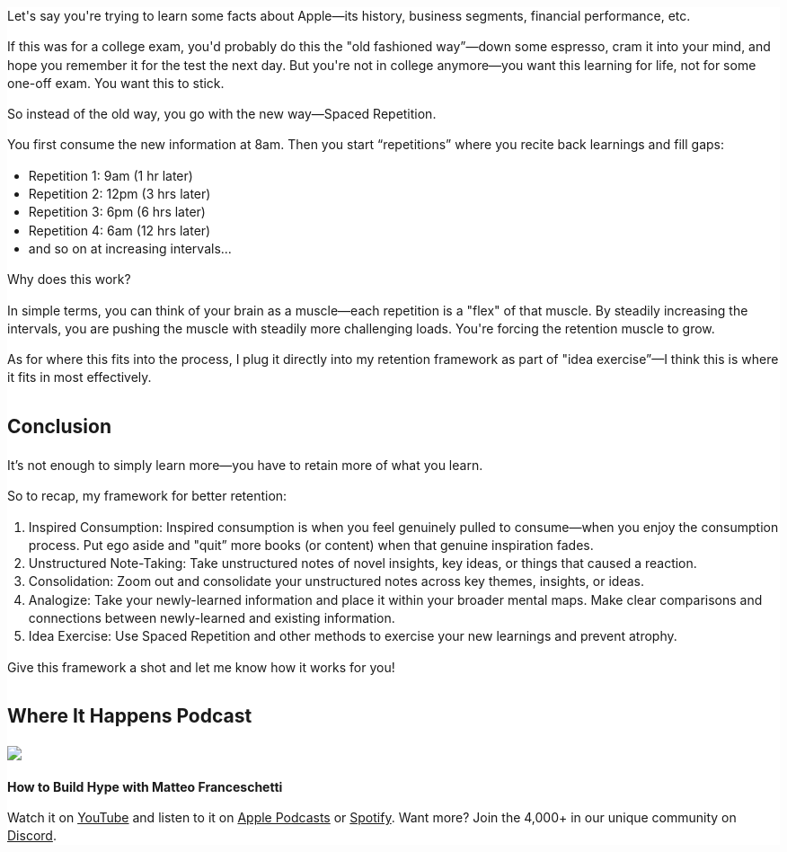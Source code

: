 Let's say you're trying to learn some facts about Apple—its history, business segments, financial performance, etc.

If this was for a college exam, you'd probably do this the "old fashioned way”—down some espresso, cram it into your mind, and hope you remember it for the test the next day. But you're not in college anymore—you want this learning for life, not for some one-off exam. You want this to stick.

So instead of the old way, you go with the new way—Spaced Repetition.

You first consume the new information at 8am. Then you start “repetitions” where you recite back learnings and fill gaps:

- Repetition 1: 9am (1 hr later)
- Repetition 2: 12pm (3 hrs later)
- Repetition 3: 6pm (6 hrs later)
- Repetition 4: 6am (12 hrs later)
- and so on at increasing intervals...

Why does this work?

In simple terms, you can think of your brain as a muscle—each repetition is a "flex" of that muscle. By steadily increasing the intervals, you are pushing the muscle with steadily more challenging loads. You're forcing the retention muscle to grow.

As for where this fits into the process, I plug it directly into my retention framework as part of "idea exercise”—I think this is where it fits in most effectively.

## Conclusion

It’s not enough to simply learn more—you have to retain more of what you learn.

So to recap, my framework for better retention:

1.  Inspired Consumption: Inspired consumption is when you feel genuinely pulled to consume—when you enjoy the consumption process. Put ego aside and "quit” more books (or content) when that genuine inspiration fades.
2.  Unstructured Note-Taking: Take unstructured notes of novel insights, key ideas, or things that caused a reaction.
3.  Consolidation: Zoom out and consolidate your unstructured notes across key themes, insights, or ideas.
4.  Analogize: Take your newly-learned information and place it within your broader mental maps. Make clear comparisons and connections between newly-learned and existing information.
5.  Idea Exercise: Use Spaced Repetition and other methods to exercise your new learnings and prevent atrophy.

Give this framework a shot and let me know how it works for you!

## Where It Happens Podcast

[![](/assets/https%3A%2F%2Fbucketeer-e05bbc84-baa3-437e-9518-adb32be77984.s3.amazonaws.com%2Fpublic%2Fimages%2F32a09ba6-930f-4297-88a1-a24555df98f6_1280x720.png)](https://whereithappens.trwih.com/)

**How to Build Hype with Matteo Franceschetti**

Watch it on [YouTube](https://www.youtube.com/watch?v=VpunjYZ3HbA&t=1212s) and listen to it on [Apple Podcasts](https://podcasts.apple.com/us/podcast/how-to-build-hype-with-matteo-franceschetti/id1593424985?i=1000549883356) or [Spotify](https://open.spotify.com/episode/6wZDP3G7I62FbE0YWMa8ah?si=1b6ad393fd224f37). Want more? Join the 4,000+ in our unique community on [Discord](https://discord.gg/3cH5btKh).
